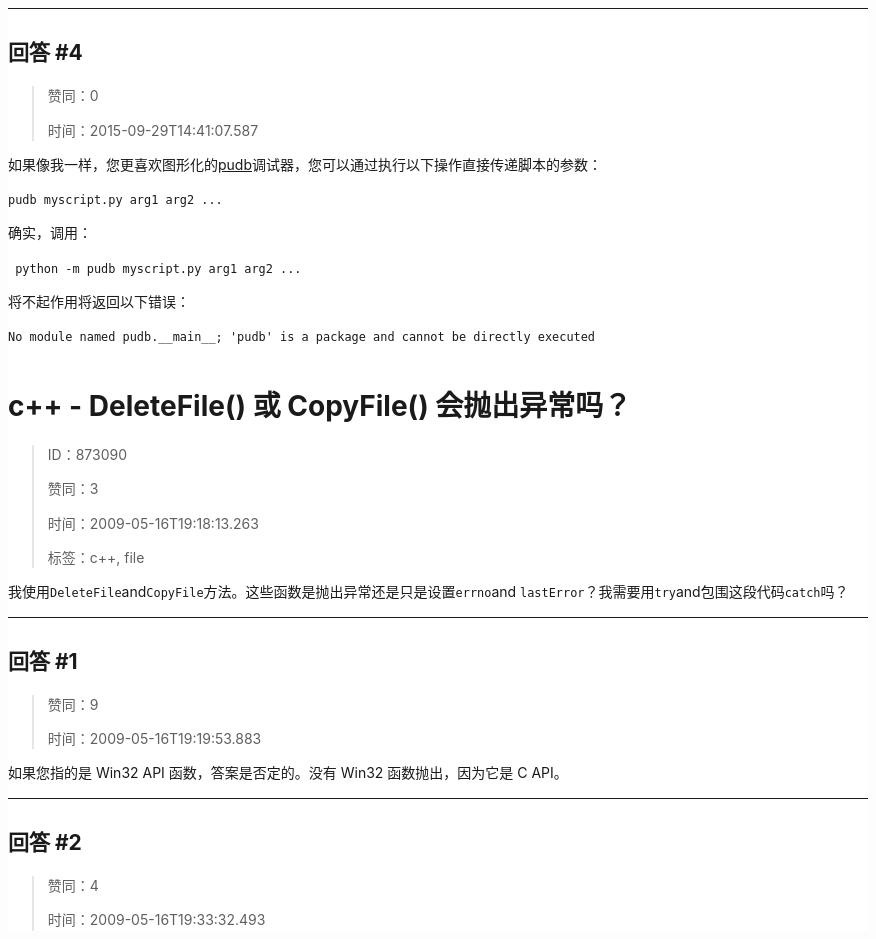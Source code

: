 * * *

## 回答 #4

> 赞同：0
> 
> 时间：2015-09-29T14:41:07.587

如果像我一样，您更喜欢图形化的[pudb](https://pypi.python.org/pypi/pudb)调试器，您可以通过执行以下操作直接传递脚本的参数：

```
pudb myscript.py arg1 arg2 ... 
```

确实，调用：

```
 python -m pudb myscript.py arg1 arg2 ... 
```

将不起作用将返回以下错误：

```
No module named pudb.__main__; 'pudb' is a package and cannot be directly executed 
```

# c++ - DeleteFile() 或 CopyFile() 会抛出异常吗？

> ID：873090
> 
> 赞同：3
> 
> 时间：2009-05-16T19:18:13.263
> 
> 标签：c++, file

我使用`DeleteFile`and`CopyFile`方法。这些函数是抛出异常还是只是设置`errno`and `lastError`？我需要用`try`and包围这段代码`catch`吗？

* * *

## 回答 #1

> 赞同：9
> 
> 时间：2009-05-16T19:19:53.883

如果您指的是 Win32 API 函数，答案是否定的。没有 Win32 函数抛出，因为它是 C API。

* * *

## 回答 #2

> 赞同：4
> 
> 时间：2009-05-16T19:33:32.493
